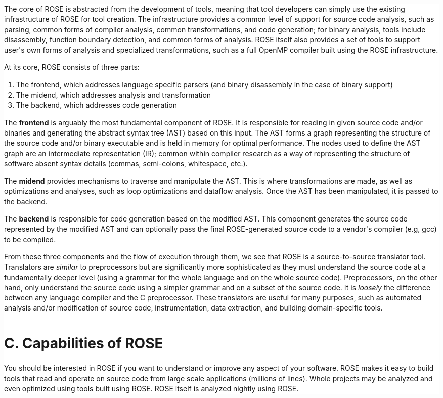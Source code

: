 The core of ROSE is abstracted from the development of tools, meaning that tool
developers can simply use the existing infrastructure of ROSE for tool creation.
The infrastructure provides a common level of support for source code analysis, such as parsing, common
forms of compiler analysis, common transformations, and code generation; for
binary analysis, tools include disassembly, function boundary detection, and
common forms of analysis. ROSE itself also provides a set of tools to support
user's own forms of analysis and specialized transformations, such as a full
OpenMP compiler built using the ROSE infrastructure.

At its core, ROSE consists of three parts:
1. The frontend, which addresses language specific parsers (and binary
   disassembly in the case of binary support)
2. The midend, which addresses analysis and transformation
3. The backend, which addresses code generation

The **frontend** is arguably the most fundamental component of ROSE. It is
responsible for reading in given source code and/or binaries and generating the
abstract syntax tree (AST) based on this input. The AST forms a graph
representing the structure of the source code and/or binary executable and is
held in memory for optimal performance. The nodes used to define the AST graph
are an intermediate representation (IR); common within compiler research as a
way of representing the structure of software absent syntax details (commas,
semi-colons, whitespace, etc.).

The **midend** provides mechanisms to traverse and manipulate the AST. This is where
transformations are made, as well as optimizations and analyses, such as
loop optimizations and dataflow analysis. Once the AST has been manipulated, it
is passed to the backend.

The **backend** is responsible for code generation based on the modified AST. This
component generates the source code represented by the modified AST and can
optionally pass the final ROSE-generated source code to a vendor's compiler (e.g, gcc) to be compiled.

From these three components and the flow of execution through them, we see that
ROSE is a source-to-source translator tool. Translators are *similar* to
preprocessors but are significantly more sophisticated as they must understand
the source code at a fundamentally deeper level (using a grammar for the whole
language and on the whole source code). Preprocessors, on the other hand, only
understand the source code using a simpler grammar and on a subset of the source
code. It is *loosely* the difference between any language compiler and the C
preprocessor. These translators are useful for many purposes, such as automated
analysis and/or modification of source code, instrumentation, data extraction,
and building domain-specific tools.

# C. Capabilities of ROSE
You should be interested in ROSE if you want to understand or improve any aspect
of your software. ROSE makes it easy to build tools that read and operate on
source code from large scale applications (millions of lines). Whole projects
may be analyzed and even optimized using tools built using ROSE. ROSE itself is
analyzed nightly using ROSE.
